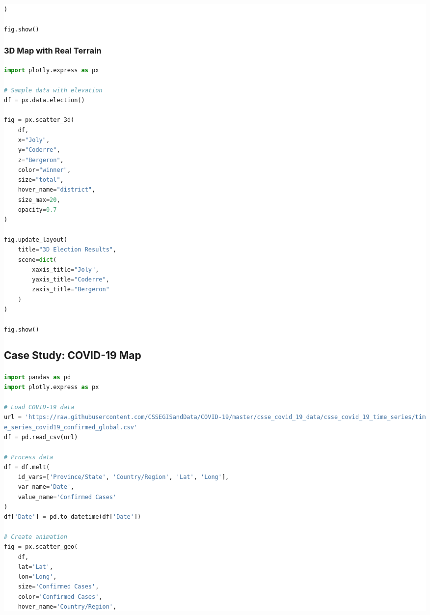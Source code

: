 ```python
)

fig.show()
```

### 3D Map with Real Terrain

```python
import plotly.express as px

# Sample data with elevation
df = px.data.election()

fig = px.scatter_3d(
    df, 
    x="Joly", 
    y="Coderre", 
    z="Bergeron",
    color="winner",
    size="total",
    hover_name="district",
    size_max=20,
    opacity=0.7
)

fig.update_layout(
    title="3D Election Results",
    scene=dict(
        xaxis_title="Joly",
        yaxis_title="Coderre",
        zaxis_title="Bergeron"
    )
)

fig.show()
```

## Case Study: COVID-19 Map

```python
import pandas as pd
import plotly.express as px

# Load COVID-19 data
url = 'https://raw.githubusercontent.com/CSSEGISandData/COVID-19/master/csse_covid_19_data/csse_covid_19_time_series/time_series_covid19_confirmed_global.csv'
df = pd.read_csv(url)

# Process data
df = df.melt(
    id_vars=['Province/State', 'Country/Region', 'Lat', 'Long'],
    var_name='Date',
    value_name='Confirmed Cases'
)
df['Date'] = pd.to_datetime(df['Date'])

# Create animation
fig = px.scatter_geo(
    df,
    lat='Lat',
    lon='Long',
    size='Confirmed Cases',
    color='Confirmed Cases',
    hover_name='Country/Region',
```